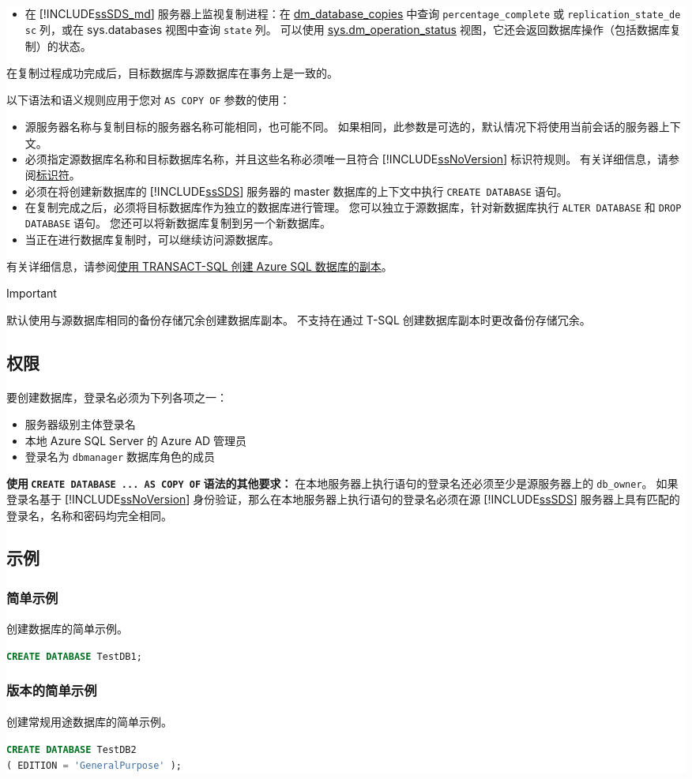 - 在 [!INCLUDE[ssSDS_md](../../includes/sssds-md.md)] 服务器上监视复制进程：在 [dm_database_copies](../../relational-databases/system-dynamic-management-views/sys-dm-database-copies-azure-sql-database.md) 中查询 `percentage_complete` 或 `replication_state_desc` 列，或在 sys.databases 视图中查询 `state` 列。 可以使用 [sys.dm_operation_status](../../relational-databases/system-dynamic-management-views/sys-dm-operation-status-azure-sql-database.md) 视图，它还会返回数据库操作（包括数据库复制）的状态。

在复制过程成功完成后，目标数据库与源数据库在事务上是一致的。

以下语法和语义规则应用于您对 `AS COPY OF` 参数的使用：

- 源服务器名称与复制目标的服务器名称可能相同，也可能不同。 如果相同，此参数是可选的，默认情况下将使用当前会话的服务器上下文。
- 必须指定源数据库名称和目标数据库名称，并且这些名称必须唯一且符合 [!INCLUDE[ssNoVersion](../../includes/ssnoversion-md.md)] 标识符规则。 有关详细信息，请参阅[标识符](https://go.microsoft.com/fwlink/p/?LinkId=180386)。
- 必须在将创建新数据库的 [!INCLUDE[ssSDS](../../includes/sssds-md.md)] 服务器的 master 数据库的上下文中执行 `CREATE DATABASE` 语句。
- 在复制完成之后，必须将目标数据库作为独立的数据库进行管理。 您可以独立于源数据库，针对新数据库执行 `ALTER DATABASE` 和 `DROP DATABASE` 语句。 您还可以将新数据库复制到另一个新数据库。
- 当正在进行数据库复制时，可以继续访问源数据库。

有关详细信息，请参阅[使用 TRANSACT-SQL 创建 Azure SQL 数据库的副本](https://azure.microsoft.com/documentation/articles/sql-database-copy-transact-sql/)。

> [!IMPORTANT]
> 默认使用与源数据库相同的备份存储冗余创建数据库副本。 不支持在通过 T-SQL 创建数据库副本时更改备份存储冗余。 


## <a name="permissions"></a>权限

要创建数据库，登录名必须为下列各项之一：

- 服务器级别主体登录名
- 本地 Azure SQL Server 的 Azure AD 管理员
- 登录名为 `dbmanager` 数据库角色的成员

**使用 `CREATE DATABASE ... AS COPY OF` 语法的其他要求：** 在本地服务器上执行语句的登录名还必须至少是源服务器上的 `db_owner`。 如果登录名基于 [!INCLUDE[ssNoVersion](../../includes/ssnoversion-md.md)] 身份验证，那么在本地服务器上执行语句的登录名必须在源 [!INCLUDE[ssSDS](../../includes/sssds-md.md)] 服务器上具有匹配的登录名，名称和密码均完全相同。

## <a name="examples"></a>示例

### <a name="simple-example"></a>简单示例

创建数据库的简单示例。

```sql
CREATE DATABASE TestDB1;
```

### <a name="simple-example-with-edition"></a>版本的简单示例

创建常规用途数据库的简单示例。

```sql
CREATE DATABASE TestDB2
( EDITION = 'GeneralPurpose' );
```
